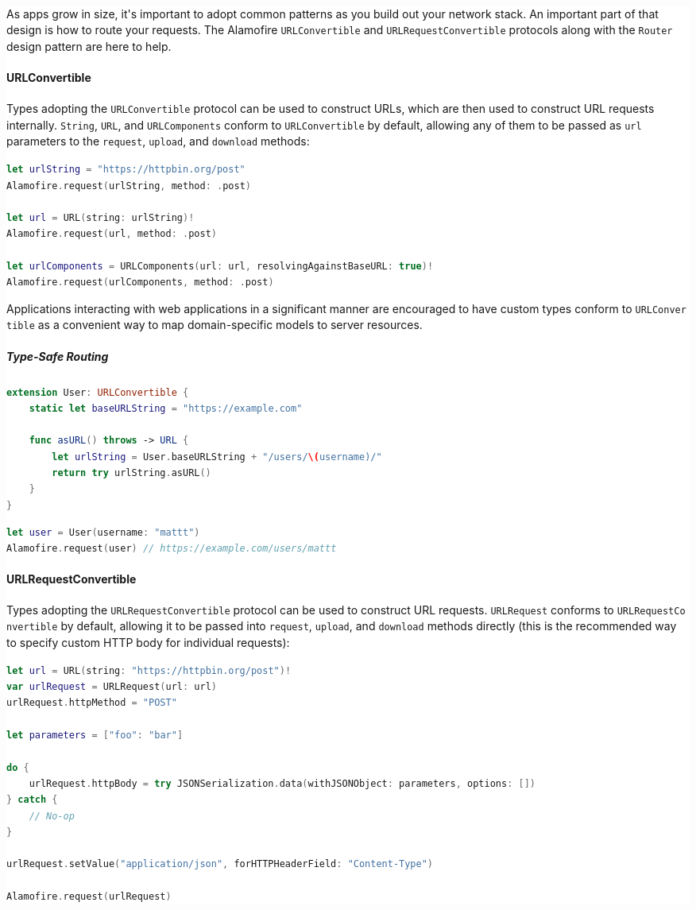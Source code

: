As apps grow in size, it's important to adopt common patterns as you build out your network stack. An important part of that design is how to route your requests. The Alamofire `URLConvertible` and `URLRequestConvertible` protocols along with the `Router` design pattern are here to help.

#### URLConvertible

Types adopting the `URLConvertible` protocol can be used to construct URLs, which are then used to construct URL requests internally. `String`, `URL`, and `URLComponents` conform to `URLConvertible` by default, allowing any of them to be passed as `url` parameters to the `request`, `upload`, and `download` methods:

```swift
let urlString = "https://httpbin.org/post"
Alamofire.request(urlString, method: .post)

let url = URL(string: urlString)!
Alamofire.request(url, method: .post)

let urlComponents = URLComponents(url: url, resolvingAgainstBaseURL: true)!
Alamofire.request(urlComponents, method: .post)
```

Applications interacting with web applications in a significant manner are encouraged to have custom types conform to `URLConvertible` as a convenient way to map domain-specific models to server resources.

##### Type-Safe Routing

```swift
extension User: URLConvertible {
    static let baseURLString = "https://example.com"

    func asURL() throws -> URL {
    	let urlString = User.baseURLString + "/users/\(username)/"
        return try urlString.asURL()
    }
}
```

```swift
let user = User(username: "mattt")
Alamofire.request(user) // https://example.com/users/mattt
```

#### URLRequestConvertible

Types adopting the `URLRequestConvertible` protocol can be used to construct URL requests. `URLRequest` conforms to `URLRequestConvertible` by default, allowing it to be passed into `request`, `upload`, and `download` methods directly (this is the recommended way to specify custom HTTP body for individual requests):

```swift
let url = URL(string: "https://httpbin.org/post")!
var urlRequest = URLRequest(url: url)
urlRequest.httpMethod = "POST"

let parameters = ["foo": "bar"]

do {
    urlRequest.httpBody = try JSONSerialization.data(withJSONObject: parameters, options: [])
} catch {
    // No-op
}

urlRequest.setValue("application/json", forHTTPHeaderField: "Content-Type")

Alamofire.request(urlRequest)
```
